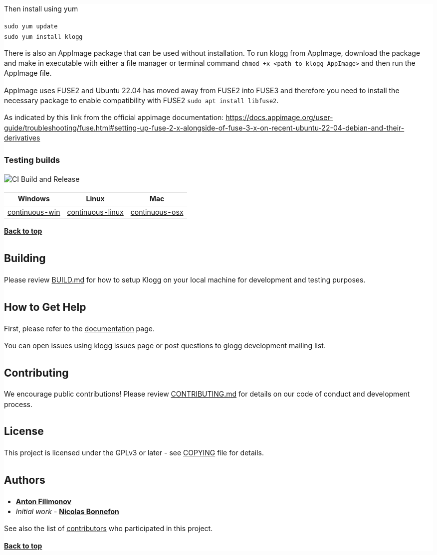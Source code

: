 Then install using yum
```
sudo yum update
sudo yum install klogg
```

There is also an AppImage package that can be used without installation. To run klogg from AppImage, download the package and make in executable with either a file manager or terminal command `chmod +x <path_to_klogg_AppImage>` and then run the AppImage file.

AppImage uses FUSE2 and Ubuntu 22.04 has moved away from FUSE2 into FUSE3 and therefore you need to install the necessary package to enable compatibility with FUSE2 `sudo apt install libfuse2`.

As indicated by this link from the official appimage documentation: https://docs.appimage.org/user-guide/troubleshooting/fuse.html#setting-up-fuse-2-x-alongside-of-fuse-3-x-on-recent-ubuntu-22-04-debian-and-their-derivatives

### Testing builds

![CI Build and Release](https://github.com/variar/klogg/workflows/CI%20Build%20and%20Release/badge.svg)

| Windows | Linux | Mac |
| ------------- |------------- | ------------- |
| [continuous-win](https://github.com/variar/klogg/releases/tag/continuous-win) | [continuous-linux](https://github.com/variar/klogg/releases/tag/continuous-linux) | [continuous-osx](https://github.com/variar/klogg/releases/tag/continuous-osx) |

**[Back to top](#table-of-contents)**

## Building

Please review
[BUILD.md](BUILD.md)
for how to setup Klogg on your local machine for development and testing purposes.

## How to Get Help

First, please refer to the
[documentation](DOCUMENTATION.md)
page.

You can open issues using [klogg issues page](https://github.com/variar/klogg/issues)
or post questions to glogg development [mailing list](http://groups.google.co.uk/group/glogg-devel).

## Contributing

We encourage public contributions! Please review [CONTRIBUTING.md](CONTRIBUTING.md) for details on our code of conduct and development process.

## License

This project is licensed under the GPLv3 or later - see [COPYING](COPYING) file for details.

## Authors

* **[Anton Filimonov](https://github.com/variar)**
* *Initial work* - **[Nicolas Bonnefon](https://github.com/nickbnf)**

See also the list of [contributors](https://klogg.filimonov.dev/docs/getting_involved/#contributors) who participated in this project.

**[Back to top](#table-of-contents)**
